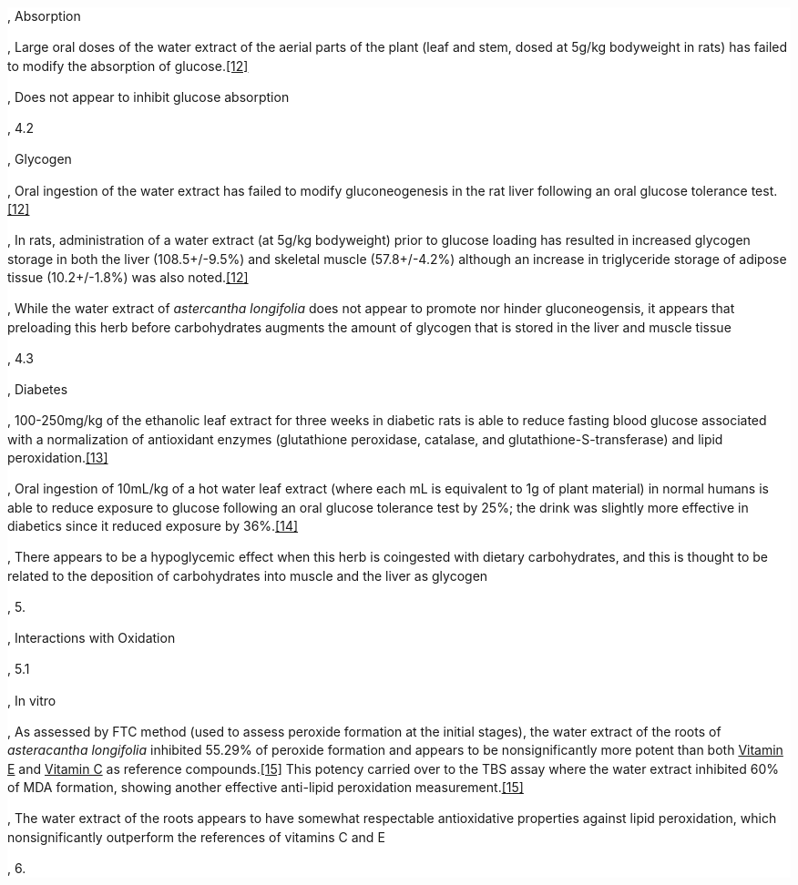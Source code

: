 , Absorption

, Large oral doses of the water extract of the aerial parts of the plant (leaf and stem, dosed at 5g/kg bodyweight in rats) has failed to modify the absorption of glucose.[[12]](#ref-12)

, Does not appear to inhibit glucose absorption

, 4.2

, Glycogen

, Oral ingestion of the water extract has failed to modify gluconeogenesis in the rat liver following an oral glucose tolerance test.[[12]](#ref-12)

, In rats, administration of a water extract (at 5g/kg bodyweight) prior to glucose loading has resulted in increased glycogen storage in both the liver (108.5+/-9.5%) and skeletal muscle (57.8+/-4.2%) although an increase in triglyceride storage of adipose tissue (10.2+/-1.8%) was also noted.[[12]](#ref-12)

, While the water extract of *astercantha longifolia* does not appear to promote nor hinder gluconeogensis, it appears that preloading this herb before carbohydrates augments the amount of glycogen that is stored in the liver and muscle tissue

, 4.3

, Diabetes

, 100-250mg/kg of the ethanolic leaf extract for three weeks in diabetic rats is able to reduce fasting blood glucose associated with a normalization of antioxidant enzymes (glutathione peroxidase, catalase, and glutathione-S-transferase) and lipid peroxidation.[[13]](#ref-13)

, Oral ingestion of 10mL/kg of a hot water leaf extract (where each mL is equivalent to 1g of plant material) in normal humans is able to reduce exposure to glucose following an oral glucose tolerance test by 25%; the drink was slightly more effective in diabetics since it reduced exposure by 36%.[[14]](#ref-14)

, There appears to be a hypoglycemic effect when this herb is coingested with dietary carbohydrates, and this is thought to be related to the deposition of carbohydrates into muscle and the liver as glycogen

, 5.

, Interactions with Oxidation

, 5.1

, In vitro

, As assessed by FTC method (used to assess peroxide formation at the initial stages), the water extract of the roots of *asteracantha longifolia* inhibited 55.29% of peroxide formation and appears to be nonsignificantly more potent than both [Vitamin E](/supplements/vitamin-e/) and [Vitamin C](/supplements/vitamin-c/) as reference compounds.[[15]](#ref-15) This potency carried over to the TBS assay where the water extract inhibited 60% of MDA formation, showing another effective anti-lipid peroxidation measurement.[[15]](#ref-15)

, The water extract of the roots appears to have somewhat respectable antioxidative properties against lipid peroxidation, which nonsignificantly outperform the references of vitamins C and E

, 6.
